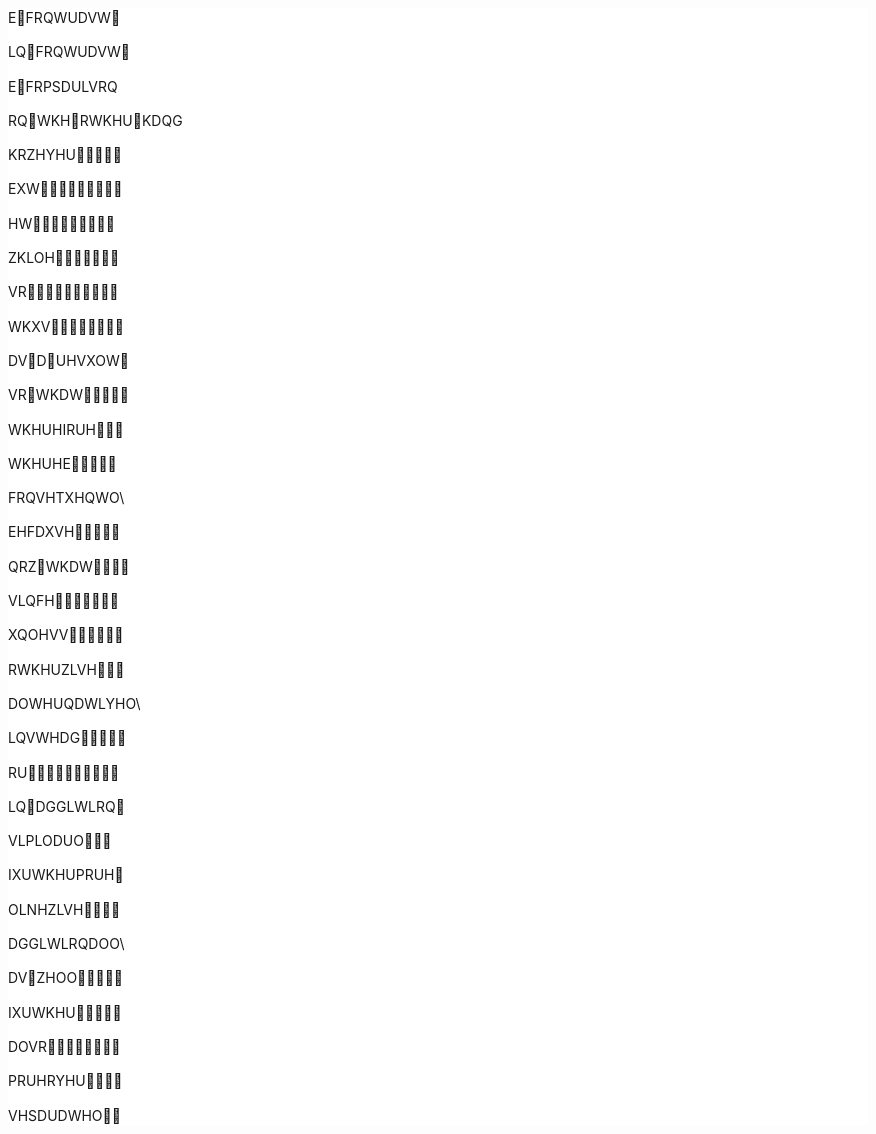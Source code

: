  E \  F R Q W U D V W 

 L Q  F R Q W U D V W 

 E \  F R P S D U L V R Q

 R Q  W K H  R W K H U  K D Q G

 K R Z H Y H U     

 E X W         

 \ H W         

 Z K L O H       

 V R          

 W K X V        

 D V  D  U H V X O W 

 V R  W K D W     

 W K H U H I R U H   

 W K H U H E \     

 F R Q V H T X H Q W O \

 E H F D X V H     

 Q R Z  W K D W    

 V L Q F H       

 X Q O H V V      

 R W K H U Z L V H   

 D O W H U Q D W L Y H O \

 L Q V W H D G     

 R U          

 L Q  D G G L W L R Q 

 V L P L O D U O \   

 I X U W K H U P R U H 

 O L N H Z L V H    

 D G G L W L R Q D O O \

 D V  Z H O O     

 I X U W K H U     

 D O V R        

 P R U H R Y H U    

 V H S D U D W H O \  
